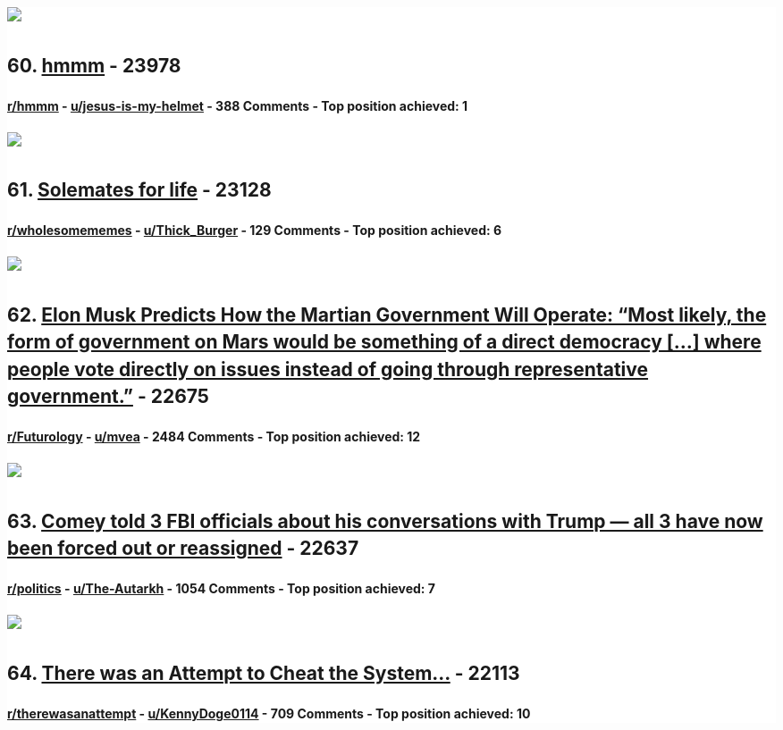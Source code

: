 <a href="https://i.redd.it/h9absrtgeem01.jpg"><img src="https://b.thumbs.redditmedia.com/y4VynOdkrJBAA4atv4YK8Yl5QBtvXS3ajoa46QPtH7I.jpg"></img></a>

## 60. [hmmm](http://reddit.com/r/hmmm/comments/852wa5/hmmm/) - 23978
#### [r/hmmm](http://reddit.com/r/hmmm) - [u/jesus-is-my-helmet](http://reddit.com/u/jesus-is-my-helmet) - 388 Comments - Top position achieved: 1

<a href="https://i.redd.it/wntmlp3ptam01.jpg"><img src="image"></img></a>

## 61. [Solemates for life](http://reddit.com/r/wholesomememes/comments/852807/solemates_for_life/) - 23128
#### [r/wholesomememes](http://reddit.com/r/wholesomememes) - [u/Thick_Burger](http://reddit.com/u/Thick_Burger) - 129 Comments - Top position achieved: 6

<a href="https://i.imgur.com/EtoKGUq.gifv"><img src="https://a.thumbs.redditmedia.com/R6cj0lTphI75jrCVY0oUuJadEdJ8UBmZi-zLGIc7ap4.jpg"></img></a>

## 62. [Elon Musk Predicts How the Martian Government Will Operate: “Most likely, the form of government on Mars would be something of a direct democracy […] where people vote directly on issues instead of going through representative government.”](http://reddit.com/r/Futurology/comments/853pf5/elon_musk_predicts_how_the_martian_government/) - 22675
#### [r/Futurology](http://reddit.com/r/Futurology) - [u/mvea](http://reddit.com/u/mvea) - 2484 Comments - Top position achieved: 12

<a href="https://www.inverse.com/article/42190-elon-musk-predicts-martian-government-sxsw"><img src="https://b.thumbs.redditmedia.com/AY90Mp07ZkRxXvxkNVD_mmXe1podW1bInxPLJDC3dwg.jpg"></img></a>

## 63. [Comey told 3 FBI officials about his conversations with Trump — all 3 have now been forced out or reassigned](http://reddit.com/r/politics/comments/851jfr/comey_told_3_fbi_officials_about_his/) - 22637
#### [r/politics](http://reddit.com/r/politics) - [u/The-Autarkh](http://reddit.com/u/The-Autarkh) - 1054 Comments - Top position achieved: 7

<a href="http://www.businessinsider.com/comey-told-mccabe-rybicki-baker-trump-fired-2018-3"><img src="https://b.thumbs.redditmedia.com/tUSVJXWY7YXGaK9XLdle9OPoH60z8TYp4SDiyJwRp9c.jpg"></img></a>

## 64. [There was an Attempt to Cheat the System...](http://reddit.com/r/therewasanattempt/comments/850gp1/there_was_an_attempt_to_cheat_the_system/) - 22113
#### [r/therewasanattempt](http://reddit.com/r/therewasanattempt) - [u/KennyDoge0114](http://reddit.com/u/KennyDoge0114) - 709 Comments - Top position achieved: 10
